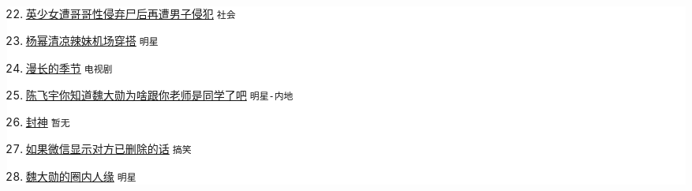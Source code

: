 22. [英少女遭哥哥性侵弃尸后再遭男子侵犯](https://m.weibo.cn/search?containerid=100103type%3D1%26t%3D10%26q%3D%23%E8%8B%B1%E5%B0%91%E5%A5%B3%E9%81%AD%E5%93%A5%E5%93%A5%E6%80%A7%E4%BE%B5%E5%BC%83%E5%B0%B8%E5%90%8E%E5%86%8D%E9%81%AD%E7%94%B7%E5%AD%90%E4%BE%B5%E7%8A%AF%23&stream_entry_id=31&isnewpage=1&extparam=seat%3D1%26lcate%3D5001%26flag%3D0%26band_rank%3D21%26filter_type%3Drealtimehot%26q%3D%2523%25E8%258B%25B1%25E5%25B0%2591%25E5%25A5%25B3%25E9%2581%25AD%25E5%2593%25A5%25E5%2593%25A5%25E6%2580%25A7%25E4%25BE%25B5%25E5%25BC%2583%25E5%25B0%25B8%25E5%2590%258E%25E5%2586%258D%25E9%2581%25AD%25E7%2594%25B7%25E5%25AD%2590%25E4%25BE%25B5%25E7%258A%25AF%2523%26dgr%3D0%26c_type%3D31%26stream_entry_id%3D31%26pos%3D20%26realpos%3D21%26cate%3D5001%26display_time%3D1690384744%26pre_seqid%3D1690384744826017592166&luicode=10000011&lfid=106003type%3D25%26t%3D3%26disable_hot%3D1%26filter_type%3Drealtimehot) `社会` 

23. [杨幂清凉辣妹机场穿搭](https://m.weibo.cn/search?containerid=100103type%3D1%26t%3D10%26q%3D%23%E6%9D%A8%E5%B9%82%E6%B8%85%E5%87%89%E8%BE%A3%E5%A6%B9%E6%9C%BA%E5%9C%BA%E7%A9%BF%E6%90%AD%23&stream_entry_id=31&isnewpage=1&extparam=seat%3D1%26lcate%3D5001%26flag%3D1%26band_rank%3D22%26filter_type%3Drealtimehot%26q%3D%2523%25E6%259D%25A8%25E5%25B9%2582%25E6%25B8%2585%25E5%2587%2589%25E8%25BE%25A3%25E5%25A6%25B9%25E6%259C%25BA%25E5%259C%25BA%25E7%25A9%25BF%25E6%2590%25AD%2523%26dgr%3D0%26c_type%3D31%26stream_entry_id%3D31%26pos%3D21%26realpos%3D22%26cate%3D5001%26display_time%3D1690384744%26pre_seqid%3D1690384744826017592166&luicode=10000011&lfid=106003type%3D25%26t%3D3%26disable_hot%3D1%26filter_type%3Drealtimehot) `明星` 

24. [漫长的季节](https://m.weibo.cn/search?containerid=100103type%3D1%26t%3D10%26q%3D%E6%BC%AB%E9%95%BF%E7%9A%84%E5%AD%A3%E8%8A%82&stream_entry_id=31&isnewpage=1&extparam=seat%3D1%26lcate%3D5001%26flag%3D1%26band_rank%3D23%26filter_type%3Drealtimehot%26q%3D%25E6%25BC%25AB%25E9%2595%25BF%25E7%259A%2584%25E5%25AD%25A3%25E8%258A%2582%26dgr%3D0%26c_type%3D31%26stream_entry_id%3D31%26pos%3D22%26realpos%3D23%26cate%3D5001%26display_time%3D1690384744%26pre_seqid%3D1690384744826017592166&luicode=10000011&lfid=106003type%3D25%26t%3D3%26disable_hot%3D1%26filter_type%3Drealtimehot) `电视剧` 

25. [陈飞宇你知道魏大勋为啥跟你老师是同学了吧](https://m.weibo.cn/search?containerid=100103type%3D1%26t%3D10%26q%3D%23%E9%99%88%E9%A3%9E%E5%AE%87%E4%BD%A0%E7%9F%A5%E9%81%93%E9%AD%8F%E5%A4%A7%E5%8B%8B%E4%B8%BA%E5%95%A5%E8%B7%9F%E4%BD%A0%E8%80%81%E5%B8%88%E6%98%AF%E5%90%8C%E5%AD%A6%E4%BA%86%E5%90%A7%23&stream_entry_id=31&isnewpage=1&extparam=seat%3D1%26lcate%3D5001%26flag%3D0%26band_rank%3D24%26filter_type%3Drealtimehot%26q%3D%2523%25E9%2599%2588%25E9%25A3%259E%25E5%25AE%2587%25E4%25BD%25A0%25E7%259F%25A5%25E9%2581%2593%25E9%25AD%258F%25E5%25A4%25A7%25E5%258B%258B%25E4%25B8%25BA%25E5%2595%25A5%25E8%25B7%259F%25E4%25BD%25A0%25E8%2580%2581%25E5%25B8%2588%25E6%2598%25AF%25E5%2590%258C%25E5%25AD%25A6%25E4%25BA%2586%25E5%2590%25A7%2523%26dgr%3D0%26c_type%3D31%26stream_entry_id%3D31%26pos%3D23%26realpos%3D24%26cate%3D5001%26display_time%3D1690384744%26pre_seqid%3D1690384744826017592166&luicode=10000011&lfid=106003type%3D25%26t%3D3%26disable_hot%3D1%26filter_type%3Drealtimehot) `明星-内地` 

26. [封神](https://m.weibo.cn/search?containerid=100103type%3D1%26t%3D10%26q%3D%E5%B0%81%E7%A5%9E&stream_entry_id=31&isnewpage=1&extparam=seat%3D1%26lcate%3D5001%26flag%3D1%26band_rank%3D25%26filter_type%3Drealtimehot%26q%3D%25E5%25B0%2581%25E7%25A5%259E%26dgr%3D0%26c_type%3D31%26stream_entry_id%3D31%26pos%3D24%26realpos%3D25%26cate%3D5001%26display_time%3D1690384744%26pre_seqid%3D1690384744826017592166&luicode=10000011&lfid=106003type%3D25%26t%3D3%26disable_hot%3D1%26filter_type%3Drealtimehot) `暂无` 

27. [如果微信显示对方已删除的话](https://m.weibo.cn/search?containerid=100103type%3D1%26t%3D10%26q%3D%23%E5%A6%82%E6%9E%9C%E5%BE%AE%E4%BF%A1%E6%98%BE%E7%A4%BA%E5%AF%B9%E6%96%B9%E5%B7%B2%E5%88%A0%E9%99%A4%E7%9A%84%E8%AF%9D%23&stream_entry_id=31&isnewpage=1&extparam=seat%3D1%26lcate%3D5001%26flag%3D0%26band_rank%3D26%26filter_type%3Drealtimehot%26q%3D%2523%25E5%25A6%2582%25E6%259E%259C%25E5%25BE%25AE%25E4%25BF%25A1%25E6%2598%25BE%25E7%25A4%25BA%25E5%25AF%25B9%25E6%2596%25B9%25E5%25B7%25B2%25E5%2588%25A0%25E9%2599%25A4%25E7%259A%2584%25E8%25AF%259D%2523%26dgr%3D0%26c_type%3D31%26stream_entry_id%3D31%26pos%3D25%26realpos%3D26%26cate%3D5001%26display_time%3D1690384744%26pre_seqid%3D1690384744826017592166&luicode=10000011&lfid=106003type%3D25%26t%3D3%26disable_hot%3D1%26filter_type%3Drealtimehot) `搞笑` 

28. [魏大勋的圈内人缘](https://m.weibo.cn/search?containerid=100103type%3D1%26t%3D10%26q%3D%23%E9%AD%8F%E5%A4%A7%E5%8B%8B%E7%9A%84%E5%9C%88%E5%86%85%E4%BA%BA%E7%BC%98%23&stream_entry_id=31&isnewpage=1&extparam=seat%3D1%26lcate%3D5001%26flag%3D0%26band_rank%3D27%26filter_type%3Drealtimehot%26q%3D%2523%25E9%25AD%258F%25E5%25A4%25A7%25E5%258B%258B%25E7%259A%2584%25E5%259C%2588%25E5%2586%2585%25E4%25BA%25BA%25E7%25BC%2598%2523%26dgr%3D0%26c_type%3D31%26stream_entry_id%3D31%26pos%3D26%26realpos%3D27%26cate%3D5001%26display_time%3D1690384744%26pre_seqid%3D1690384744826017592166&luicode=10000011&lfid=106003type%3D25%26t%3D3%26disable_hot%3D1%26filter_type%3Drealtimehot) `明星` 
